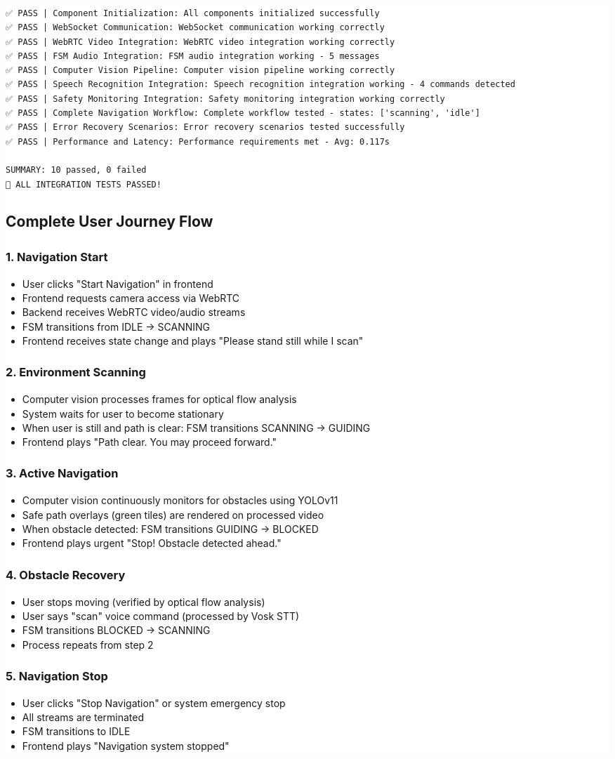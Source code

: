 ```
✅ PASS | Component Initialization: All components initialized successfully
✅ PASS | WebSocket Communication: WebSocket communication working correctly
✅ PASS | WebRTC Video Integration: WebRTC video integration working correctly
✅ PASS | FSM Audio Integration: FSM audio integration working - 5 messages
✅ PASS | Computer Vision Pipeline: Computer vision pipeline working correctly
✅ PASS | Speech Recognition Integration: Speech recognition integration working - 4 commands detected
✅ PASS | Safety Monitoring Integration: Safety monitoring integration working correctly
✅ PASS | Complete Navigation Workflow: Complete workflow tested - states: ['scanning', 'idle']
✅ PASS | Error Recovery Scenarios: Error recovery scenarios tested successfully
✅ PASS | Performance and Latency: Performance requirements met - Avg: 0.117s

SUMMARY: 10 passed, 0 failed
🎉 ALL INTEGRATION TESTS PASSED!
```

## Complete User Journey Flow

### 1. Navigation Start
- User clicks "Start Navigation" in frontend
- Frontend requests camera access via WebRTC
- Backend receives WebRTC video/audio streams
- FSM transitions from IDLE → SCANNING
- Frontend receives state change and plays "Please stand still while I scan"

### 2. Environment Scanning
- Computer vision processes frames for optical flow analysis
- System waits for user to become stationary
- When user is still and path is clear: FSM transitions SCANNING → GUIDING
- Frontend plays "Path clear. You may proceed forward."

### 3. Active Navigation
- Computer vision continuously monitors for obstacles using YOLOv11
- Safe path overlays (green tiles) are rendered on processed video
- When obstacle detected: FSM transitions GUIDING → BLOCKED
- Frontend plays urgent "Stop! Obstacle detected ahead."

### 4. Obstacle Recovery
- User stops moving (verified by optical flow analysis)
- User says "scan" voice command (processed by Vosk STT)
- FSM transitions BLOCKED → SCANNING
- Process repeats from step 2

### 5. Navigation Stop
- User clicks "Stop Navigation" or system emergency stop
- All streams are terminated
- FSM transitions to IDLE
- Frontend plays "Navigation system stopped"

